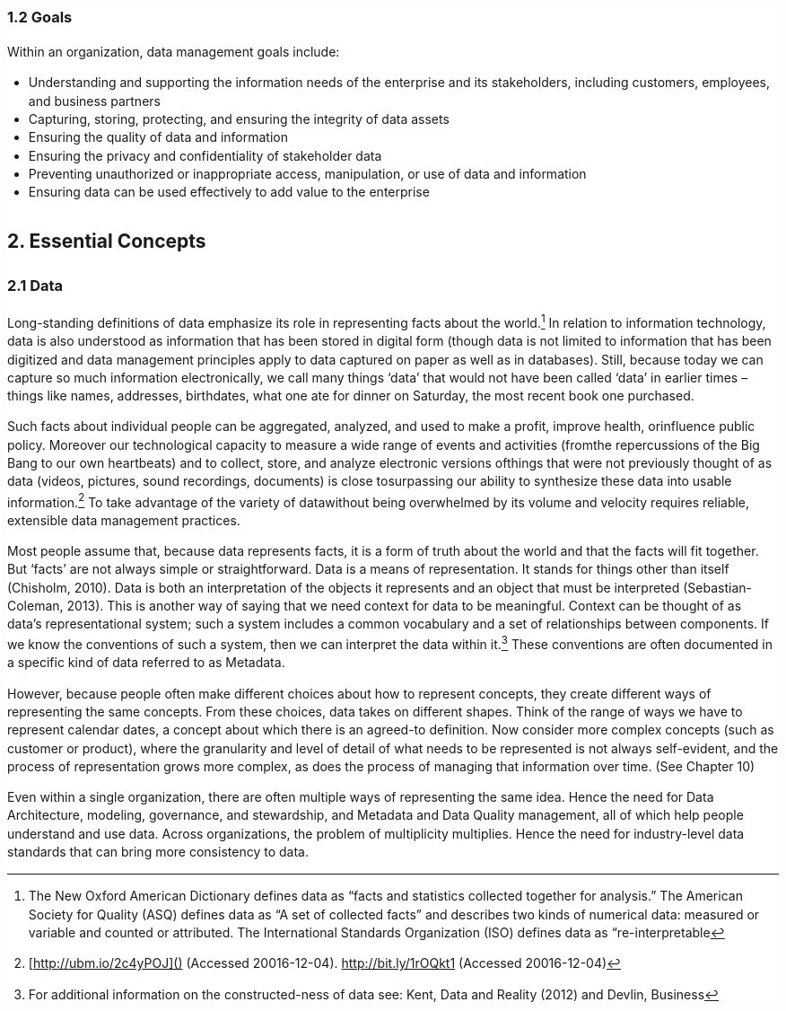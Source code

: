 ### 1.2 Goals
Within an organization, data management goals include:

* Understanding and supporting the information needs of the enterprise and its stakeholders, including customers, employees, and business partners
* Capturing, storing, protecting, and ensuring the integrity of data assets
* Ensuring the quality of data and information
* Ensuring the privacy and confidentiality of stakeholder data
* Preventing unauthorized or inappropriate access, manipulation, or use of data and information
* Ensuring data can be used effectively to add value to the enterprise

## 2. Essential Concepts

### 2.1 Data 
Long-standing definitions of data emphasize its role in representing facts about the world.[^2] In relation to information technology, data is also understood as information that has been stored in digital form (though data is not limited to information that has been digitized and data management principles apply to data captured on paper as well as in databases). Still, because today we can capture so much information electronically, we call many things ‘data’ that would not have been called ‘data’ in earlier times – things like names, addresses, birthdates, what one ate for dinner on Saturday, the most recent book one purchased. 

Such facts about individual people can be aggregated, analyzed, and used to make a profit, improve health, orinfluence public policy. Moreover our technological capacity to measure a wide range of events and activities (fromthe repercussions of the Big Bang to our own heartbeats) and to collect, store, and analyze electronic versions ofthings that were not previously thought of as data (videos, pictures, sound recordings, documents) is close tosurpassing our ability to synthesize these data into usable information.[^3] To take advantage of the variety of datawithout being overwhelmed by its volume and velocity requires reliable, extensible data management practices. 

Most people assume that, because data represents facts, it is a form of truth about the world and that the facts will fit together. But ‘facts’ are not always simple or straightforward. Data is a means of representation. It stands for things other than itself (Chisholm, 2010). Data is both an interpretation of the objects it represents and an object that must be interpreted (Sebastian-Coleman, 2013). This is another way of saying that we need context for data to be meaningful. Context can be thought of as data’s representational system; such a system includes a common vocabulary and a set of relationships between components. If we know the conventions of such a system, then we can interpret the data within it.[^4] These conventions are often documented in a specific kind of data referred to as Metadata.

However, because people often make different choices about how to represent concepts, they create different ways of representing the same concepts. From these choices, data takes on different shapes. Think of the range of ways we have to represent calendar dates, a concept about which there is an agreed-to definition. Now consider more complex concepts (such as customer or product), where the granularity and level of detail of what needs to be represented is not always self-evident, and the process of representation grows more complex, as does the process of managing that information over time. (See Chapter 10)

Even within a single organization, there are often multiple ways of representing the same idea. Hence the need for Data Architecture, modeling, governance, and stewardship, and Metadata and Data Quality management, all of which help people understand and use data. Across organizations, the problem of multiplicity multiplies. Hence the need for industry-level data standards that can bring more consistency to data. 


[^11]: The full text of The Leader’s Data Manifesto can be found at: http://bit.ly/2sQhcy7.
[^15]: http://bit.ly/2sTusD0.
[^1]: Google ‘data as currency’, ‘data as life blood’, and ‘the new oil’, for numerous references.
[^2]: The New Oxford American Dictionary defines data as “facts and statistics collected together for analysis.” The American Society for Quality (ASQ) defines data as “A set of collected facts” and describes two kinds of numerical data: measured or variable and counted or attributed. The International Standards Organization (ISO) defines data as “re-interpretable
[^3]: [http://ubm.io/2c4yPOJ]() (Accessed 20016-12-04). http://bit.ly/1rOQkt1 (Accessed 20016-12-04)
[^4]: For additional information on the constructed-ness of data see: Kent, Data and Reality (2012) and Devlin, Business
[^5]: See English, 1999 and DAMA, 2009
[^6]: This section derives from Redman, Thomas. Data Quality for the Information Age (1996) pp. 41-42, 232-36; and Data Driven (2008), Chapter One, “The Wondrous and Perilous Properties of Data and Information.” 
[^7]: While the DMBOK2 was preparing to go to press, another means of valuing data was in the news: Wannacry ransomware attack (17 May 2017) impacted more than 100K organizations in 150 countries. The culprits used the software to hold data hostage until victims paid ransom to get their data released. http://bit.ly/2tNoyQ7.
[^8]: For case studies and examples, see Aiken and Billings, Monetizing Data Management (2014).
[^9]: Reported in Redman, Thomas. “Bad Data Costs U.S. $3 Trillion per Year.” Harvard Business Review. 22 September 2016. https://hbr.org/2016/09/bad-data-costs-the-u-s-3-trillion-per-year
[^10]: See McGilvray (2008) and English (1999) for information on the product lifecycle and data.
[^11]: The full text of The Leader’s Data Manifesto can be found at: http://bit.ly/2sQhcy7.
[^12]: Adapted by Henderson and Venkatraman.
[^13]: See also: Business IT Alignment Blog, The Amsterdam Information Model (AIM) 9-Cells (posted 2010-12-08). https://businessitalignment.wordpress.com/tag/amsterdam-information-model/ Frameworks for IT Management, Chapter 13. Van Haren Publishing, 2006. http://bit.ly/2sq2Ow1. 
[^14]: Adapted from Maas.
[^15]: [http://bit.ly/2sTusD0](http://bit.ly/2sTusD0).
[^16]: DAMA International does not endorse specific tools or vendors.
[^17]: Golden Pyramid figure copyright Data BluePrint, used with permission.